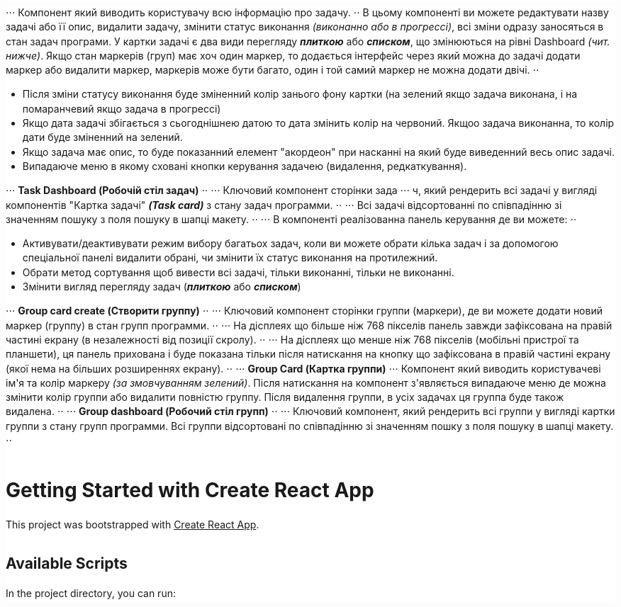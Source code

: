 ⋅⋅⋅ Компонент який виводить користувачу всю інформацію про задачу. ⋅⋅
В цьому компоненті ви можете редактувати назву задачі або її опис, видалити задачу, змінити статус виконання _(виконанно або в прогрессі)_, всі зміни одразу заносяться в стан задач програми. У картки задачі є два види перегляду **_плиткою_** або **_списком_**, що змінюються на рівні Dashboard _(чит. нижче)_. Якщо стан маркерів (груп) має хоч один маркер, то додається інтерфейс через який можна до задачі додати маркер або видалити маркер, маркерів може бути багато, один і той самий маркер не можна додати двічі. ⋅⋅

-   Після зміни статусу виконання буде зміненний колір занього фону картки (на зелений якщо задача виконана, і на помаранчевий якщо задача в прогрессі)
-   Якщо дата задачі збігається з сьогоднішнею датою то дата змінить колір на червоний. Якщоо задача виконанна, то колір дати буде зміненний на зелений.
-   Якщо задача має опис, то буде показанний елемент "акордеон" при насканні на який буде виведенний весь опис задачі.
-   Випадаюче меню в якому сховані кнопки керування задачею (видалення, редкаткування).

⋅⋅⋅ **Task Dashboard (Робочій стіл задач)** ⋅⋅
⋅⋅⋅ Ключовий компонент сторінки зада ⋅⋅⋅ ч, який рендерить всі задачі у вигляді компонентів "Картка задачі" **_(Task card)_** з стану задач программи. ⋅⋅
⋅⋅⋅ Всі задачі відсортованні по співпадінню зі значенням пошуку з поля пошуку в шапці макету. ⋅⋅
⋅⋅⋅ В компоненті реалізованна панель керування де ви можете: ⋅⋅

-   Активувати/деактивувати режим вибору багатьох задач, коли ви можете обрати кілька задач і за допомогою спеціальної панелі видалити обрані, чи змінити їх статус виконання на протилежний.
-   Обрати метод сортування щоб вивести всі задачі, тільки виконанні, тільки не виконанні.
-   Змінити вигляд перегляду задач (**_плиткою_** або **_списком_**)

⋅⋅⋅ **Group card create (Створити группу)** ⋅⋅
⋅⋅⋅ Ключовий компонент сторінки группи (маркери), де ви можете додати новий маркер (группу) в стан групп программи. ⋅⋅
⋅⋅⋅ На дісплеях що більше ніж 768 пікселів панель завжди зафіксована на правій частині екрану (в незалежності від позиції скролу). ⋅⋅
⋅⋅⋅ На дісплеях що менше ніж 768 пікселів (мобільні пристрої та планшети), ця панель прихована і буде показана тільки після натискання на кнопку що зафіксована в правій частині екрану (якої нема на більших розширеннях екрану). ⋅⋅
⋅⋅⋅ **Group Card (Картка группи)**
⋅⋅⋅ Компонент який виводить користувачеві ім'я та колір маркеру _(за змовчуванням зелений)_. Після натискання на компонент з'являється випадаюче меню де можна змінити колір группи або видалити повністю группу. Після видалення группи, в усіх задачах ця группа буде також видалена. ⋅⋅
⋅⋅⋅ **Group dashboard (Робочий стіл групп)** ⋅⋅
⋅⋅⋅ Ключовий компонент, який рендерить всі группи у вигляді картки группи з стану групп программи. Всі группи відсортовані по співпадінню зі значенням пошку з поля пошуку в шапці макету. ⋅⋅

# Getting Started with Create React App

This project was bootstrapped with [Create React App](https://github.com/facebook/create-react-app).

## Available Scripts

In the project directory, you can run:
